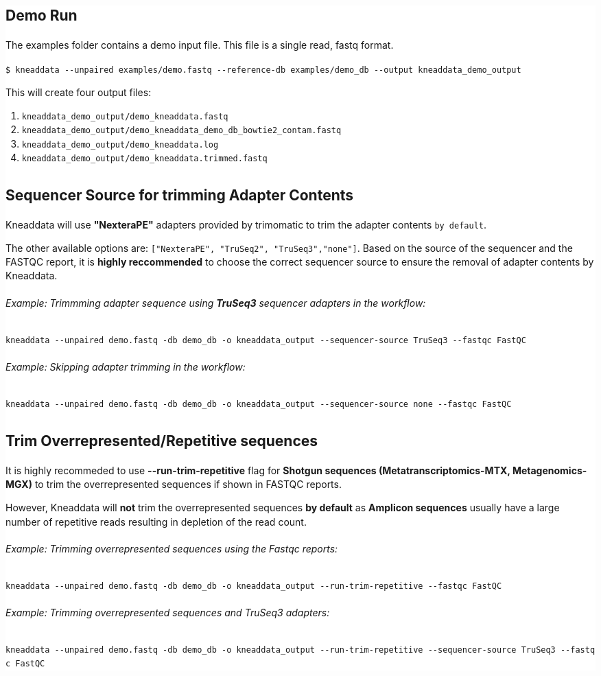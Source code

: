 ## Demo Run ####

The examples folder contains a demo input file. This file is a single read, fastq format.

`` $ kneaddata --unpaired examples/demo.fastq --reference-db examples/demo_db --output kneaddata_demo_output ``

This will create four output files:

1. `` kneaddata_demo_output/demo_kneaddata.fastq ``
2. `` kneaddata_demo_output/demo_kneaddata_demo_db_bowtie2_contam.fastq ``
3. `` kneaddata_demo_output/demo_kneaddata.log ``
3. `` kneaddata_demo_output/demo_kneaddata.trimmed.fastq ``

## Sequencer Source for trimming Adapter Contents ####
Kneaddata will use **"NexteraPE"** adapters provided by trimomatic to trim the adapter contents `by default`.

The other available options are: `["NexteraPE", "TruSeq2", "TruSeq3","none"]`. Based on the source of the sequencer and the FASTQC report, it is **highly reccommended**
to choose the correct sequencer source to ensure the removal of adapter contents by Kneaddata. 

###### Example: Trimmming adapter sequence using **TruSeq3** sequencer adapters in the workflow: 
```
kneaddata --unpaired demo.fastq -db demo_db -o kneaddata_output --sequencer-source TruSeq3 --fastqc FastQC
```
###### Example: Skipping adapter trimming in the workflow:
```
kneaddata --unpaired demo.fastq -db demo_db -o kneaddata_output --sequencer-source none --fastqc FastQC
```

## Trim Overrepresented/Repetitive sequences ####
It is highly recommeded to use **--run-trim-repetitive** flag for **Shotgun sequences (Metatranscriptomics-MTX, Metagenomics-MGX)** to trim the overrepresented sequences if shown in FASTQC reports.

However, Kneaddata will **not** trim the overrepresented sequences **by default** as **Amplicon sequences** usually have a large number of repetitive reads resulting in depletion of the read count.

###### Example: Trimming overrepresented sequences using the Fastqc reports:
```
kneaddata --unpaired demo.fastq -db demo_db -o kneaddata_output --run-trim-repetitive --fastqc FastQC
```
###### Example: Trimming overrepresented sequences and TruSeq3 adapters:
```
kneaddata --unpaired demo.fastq -db demo_db -o kneaddata_output --run-trim-repetitive --sequencer-source TruSeq3 --fastqc FastQC
```
